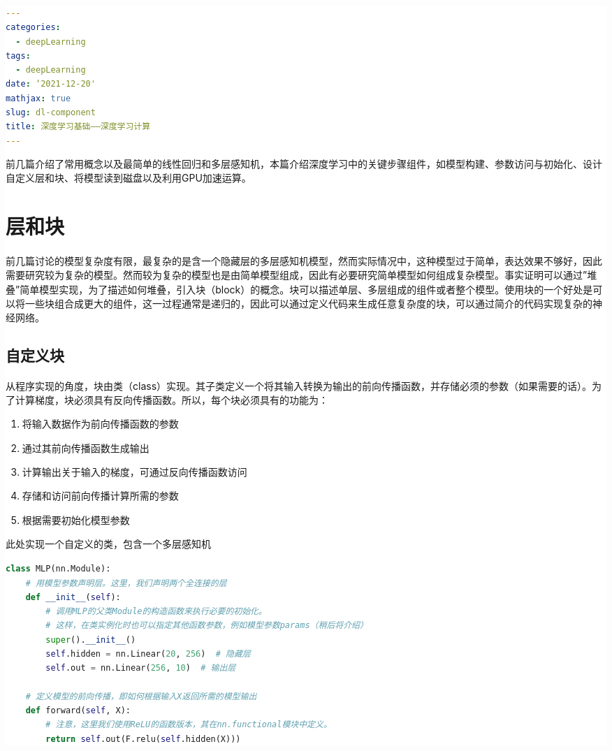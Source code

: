 ```yaml
---
categories:
  - deepLearning
tags:
  - deepLearning
date: ‘2021-12-20'
mathjax: true
slug: dl-component
title: 深度学习基础——深度学习计算
---
```


前几篇介绍了常用概念以及最简单的线性回归和多层感知机，本篇介绍深度学习中的关键步骤组件，如模型构建、参数访问与初始化、设计自定义层和块、将模型读到磁盘以及利用GPU加速运算。



# 层和块

前几篇讨论的模型复杂度有限，最复杂的是含一个隐藏层的多层感知机模型，然而实际情况中，这种模型过于简单，表达效果不够好，因此需要研究较为复杂的模型。然而较为复杂的模型也是由简单模型组成，因此有必要研究简单模型如何组成复杂模型。事实证明可以通过”堆叠”简单模型实现，为了描述如何堆叠，引入块（block）的概念。块可以描述单层、多层组成的组件或者整个模型。使用块的一个好处是可以将一些块组合成更大的组件，这一过程通常是递归的，因此可以通过定义代码来生成任意复杂度的块，可以通过简介的代码实现复杂的神经网络。

## 自定义块

从程序实现的角度，块由类（class）实现。其子类定义一个将其输入转换为输出的前向传播函数，并存储必须的参数（如果需要的话）。为了计算梯度，块必须具有反向传播函数。所以，每个块必须具有的功能为：

1. 将输入数据作为前向传播函数的参数

2. 通过其前向传播函数生成输出

3. 计算输出关于输入的梯度，可通过反向传播函数访问

4. 存储和访问前向传播计算所需的参数

5. 根据需要初始化模型参数

此处实现一个自定义的类，包含一个多层感知机

```python
class MLP(nn.Module):
    # 用模型参数声明层。这里，我们声明两个全连接的层
    def __init__(self):
        # 调用MLP的父类Module的构造函数来执行必要的初始化。
        # 这样，在类实例化时也可以指定其他函数参数，例如模型参数params（稍后将介绍）
        super().__init__()
        self.hidden = nn.Linear(20, 256)  # 隐藏层
        self.out = nn.Linear(256, 10)  # 输出层

    # 定义模型的前向传播，即如何根据输入X返回所需的模型输出
    def forward(self, X):
        # 注意，这里我们使用ReLU的函数版本，其在nn.functional模块中定义。
        return self.out(F.relu(self.hidden(X)))
```
